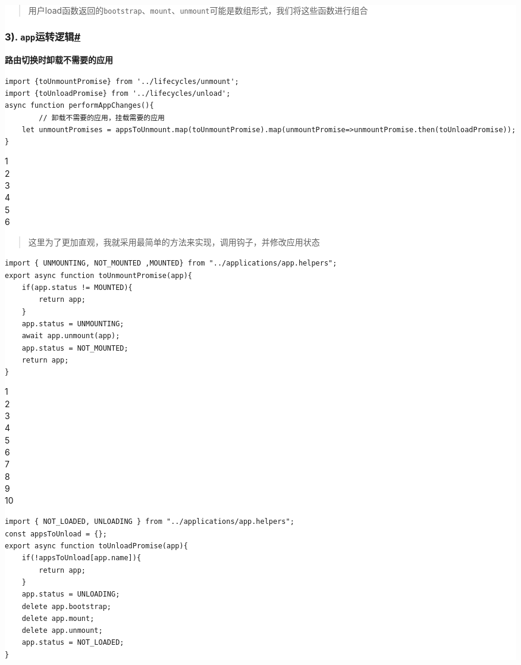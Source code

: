 
> 用户load函数返回的`bootstrap`、`mount`、`unmount`可能是数组形式，我们将这些函数进行组合

### 3). `app`运转逻辑[#](http://www.zhufengpeixun.com/advance/vue-analyse/mic-front2.html#_3-app%E8%BF%90%E8%BD%AC%E9%80%BB%E8%BE%91)

**路由切换时卸载不需要的应用**

```
import {toUnmountPromise} from '../lifecycles/unmount';
import {toUnloadPromise} from '../lifecycles/unload';
async function performAppChanges(){
        // 卸载不需要的应用，挂载需要的应用
    let unmountPromises = appsToUnmount.map(toUnmountPromise).map(unmountPromise=>unmountPromise.then(toUnloadPromise));
}
```

1  
2  
3  
4  
5  
6  


> 这里为了更加直观，我就采用最简单的方法来实现，调用钩子，并修改应用状态

```
import { UNMOUNTING, NOT_MOUNTED ,MOUNTED} from "../applications/app.helpers";
export async function toUnmountPromise(app){
    if(app.status != MOUNTED){
        return app;
    }
    app.status = UNMOUNTING;
    await app.unmount(app);
    app.status = NOT_MOUNTED;
    return app;
}
```

1  
2  
3  
4  
5  
6  
7  
8  
9  
10  


```
import { NOT_LOADED, UNLOADING } from "../applications/app.helpers";
const appsToUnload = {};
export async function toUnloadPromise(app){
    if(!appsToUnload[app.name]){
        return app;
    }
    app.status = UNLOADING;
    delete app.bootstrap;
    delete app.mount;
    delete app.unmount;
    app.status = NOT_LOADED;
}
```
